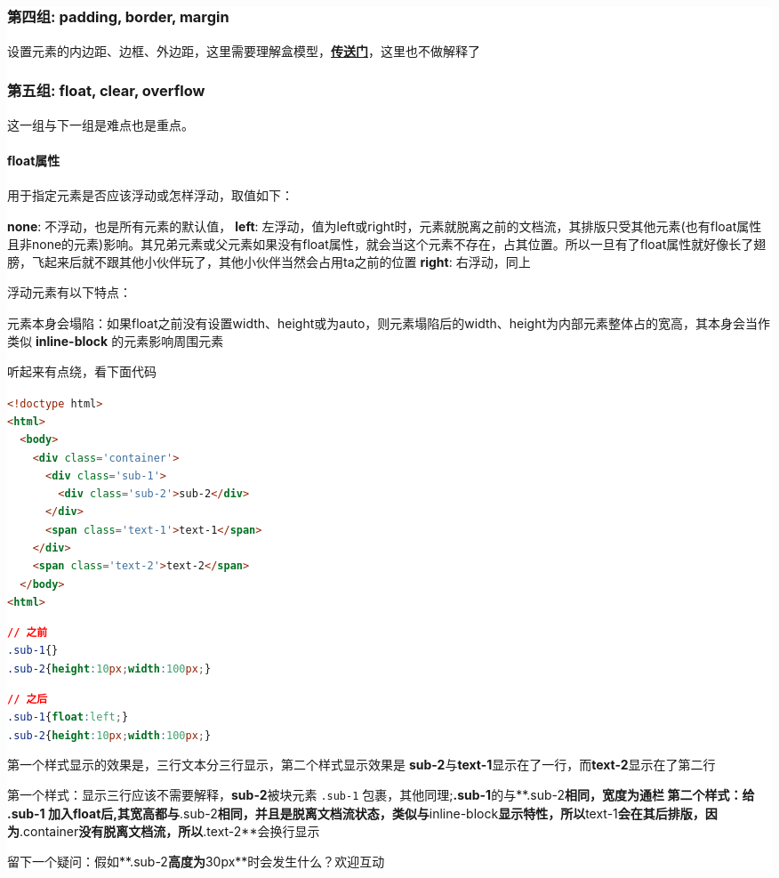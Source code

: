 ### 第四组: padding, border, margin
设置元素的内边距、边框、外边距，这里需要理解盒模型，**[传送门](http://tt-ghost.github.io/2016/05/22/The-ABC-of-front-end)**，这里也不做解释了

### 第五组: float, clear, overflow
这一组与下一组是难点也是重点。

#### float属性
用于指定元素是否应该浮动或怎样浮动，取值如下：
> 
**none**: 不浮动，也是所有元素的默认值，
**left**: 左浮动，值为left或right时，元素就脱离之前的文档流，其排版只受其他元素(也有float属性且非none的元素)影响。其兄弟元素或父元素如果没有float属性，就会当这个元素不存在，占其位置。所以一旦有了float属性就好像长了翅膀，飞起来后就不跟其他小伙伴玩了，其他小伙伴当然会占用ta之前的位置
**right**: 右浮动，同上

浮动元素有以下特点：
> 
元素本身会塌陷：如果float之前没有设置width、height或为auto，则元素塌陷后的width、height为内部元素整体占的宽高，其本身会当作类似 **inline-block** 的元素影响周围元素

听起来有点绕，看下面代码
```html
<!doctype html>
<html>
  <body>
    <div class='container'>
      <div class='sub-1'>
        <div class='sub-2'>sub-2</div>
      </div>
      <span class='text-1'>text-1</span>
    </div>
    <span class='text-2'>text-2</span>
  </body>
<html>
```

```css
// 之前
.sub-1{}
.sub-2{height:10px;width:100px;}
```
```css
// 之后
.sub-1{float:left;}
.sub-2{height:10px;width:100px;}
```
第一个样式显示的效果是，三行文本分三行显示，第二个样式显示效果是 **sub-2**与**text-1**显示在了一行，而**text-2**显示在了第二行
> 
第一个样式：显示三行应该不需要解释，**sub-2**被块元素 <code>.sub-1</code> 包裹，其他同理;**.sub-1**的与**.sub-2**相同，宽度为通栏
第二个样式：给 **.sub-1** 加入float后,其宽高都与**.sub-2**相同，并且是脱离文档流状态，类似与**inline-block**显示特性，所以**text-1**会在其后排版，因为**.container**没有脱离文档流，所以**.text-2**会换行显示

留下一个疑问：假如**.sub-2**高度为**30px**时会发生什么？欢迎互动
